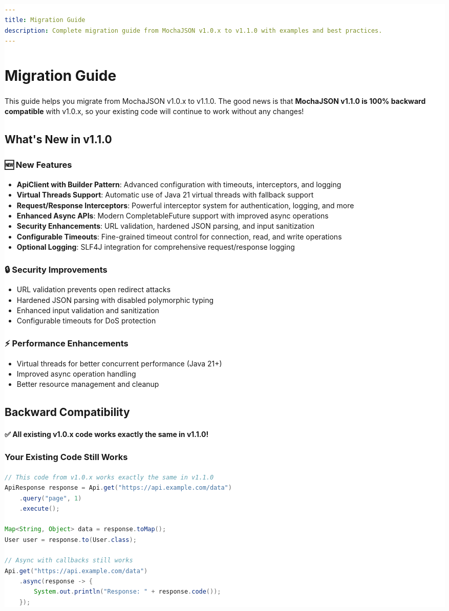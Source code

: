 ```yaml
---
title: Migration Guide
description: Complete migration guide from MochaJSON v1.0.x to v1.1.0 with examples and best practices.
---
```


# Migration Guide

This guide helps you migrate from MochaJSON v1.0.x to v1.1.0. The good news is that **MochaJSON v1.1.0 is 100% backward compatible** with v1.0.x, so your existing code will continue to work without any changes!

## What's New in v1.1.0

### 🆕 New Features

- **ApiClient with Builder Pattern**: Advanced configuration with timeouts, interceptors, and logging
- **Virtual Threads Support**: Automatic use of Java 21 virtual threads with fallback support
- **Request/Response Interceptors**: Powerful interceptor system for authentication, logging, and more
- **Enhanced Async APIs**: Modern CompletableFuture support with improved async operations
- **Security Enhancements**: URL validation, hardened JSON parsing, and input sanitization
- **Configurable Timeouts**: Fine-grained timeout control for connection, read, and write operations
- **Optional Logging**: SLF4J integration for comprehensive request/response logging

### 🔒 Security Improvements

- URL validation prevents open redirect attacks
- Hardened JSON parsing with disabled polymorphic typing
- Enhanced input validation and sanitization
- Configurable timeouts for DoS protection

### ⚡ Performance Enhancements

- Virtual threads for better concurrent performance (Java 21+)
- Improved async operation handling
- Better resource management and cleanup

## Backward Compatibility

**✅ All existing v1.0.x code works exactly the same in v1.1.0!**

### Your Existing Code Still Works

```java
// This code from v1.0.x works exactly the same in v1.1.0
ApiResponse response = Api.get("https://api.example.com/data")
    .query("page", 1)
    .execute();

Map<String, Object> data = response.toMap();
User user = response.to(User.class);

// Async with callbacks still works
Api.get("https://api.example.com/data")
    .async(response -> {
        System.out.println("Response: " + response.code());
    });
```
